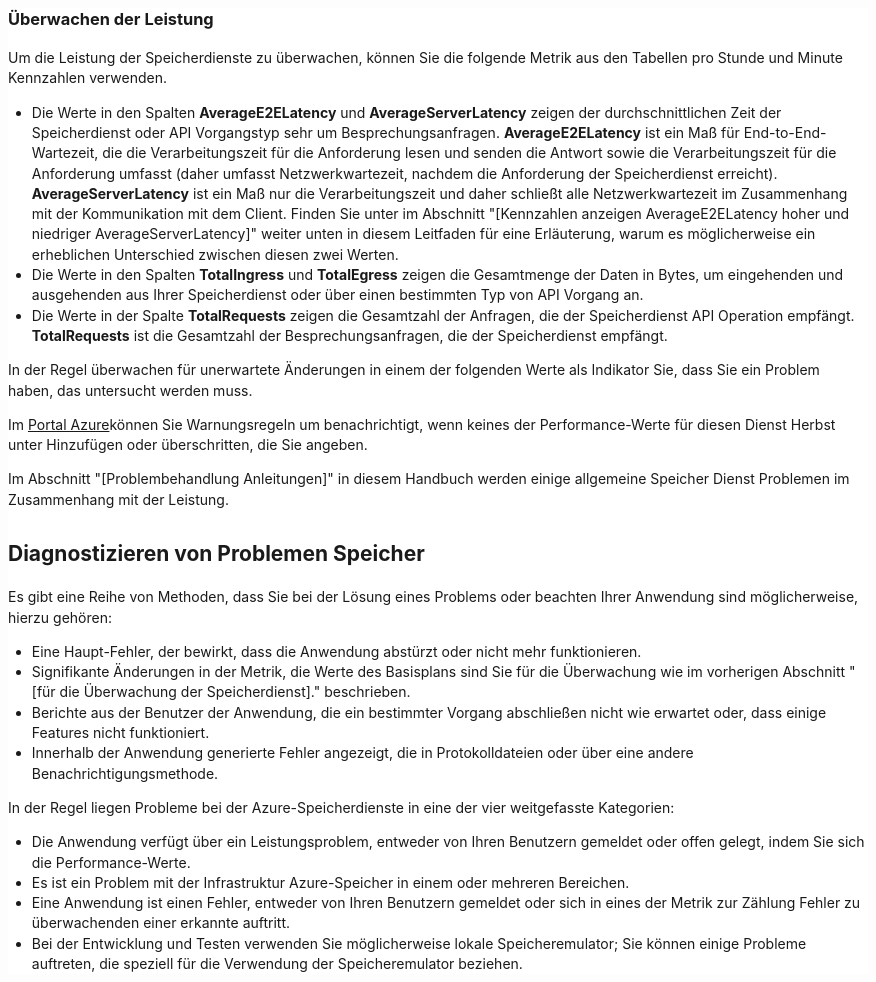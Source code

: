 ### <a name="monitoring-performance"></a>Überwachen der Leistung

Um die Leistung der Speicherdienste zu überwachen, können Sie die folgende Metrik aus den Tabellen pro Stunde und Minute Kennzahlen verwenden.

- Die Werte in den Spalten **AverageE2ELatency** und **AverageServerLatency** zeigen der durchschnittlichen Zeit der Speicherdienst oder API Vorgangstyp sehr um Besprechungsanfragen. **AverageE2ELatency** ist ein Maß für End-to-End-Wartezeit, die die Verarbeitungszeit für die Anforderung lesen und senden die Antwort sowie die Verarbeitungszeit für die Anforderung umfasst (daher umfasst Netzwerkwartezeit, nachdem die Anforderung der Speicherdienst erreicht). **AverageServerLatency** ist ein Maß nur die Verarbeitungszeit und daher schließt alle Netzwerkwartezeit im Zusammenhang mit der Kommunikation mit dem Client. Finden Sie unter im Abschnitt "[Kennzahlen anzeigen AverageE2ELatency hoher und niedriger AverageServerLatency]" weiter unten in diesem Leitfaden für eine Erläuterung, warum es möglicherweise ein erheblichen Unterschied zwischen diesen zwei Werten.
- Die Werte in den Spalten **TotalIngress** und **TotalEgress** zeigen die Gesamtmenge der Daten in Bytes, um eingehenden und ausgehenden aus Ihrer Speicherdienst oder über einen bestimmten Typ von API Vorgang an.
- Die Werte in der Spalte **TotalRequests** zeigen die Gesamtzahl der Anfragen, die der Speicherdienst API Operation empfängt. **TotalRequests** ist die Gesamtzahl der Besprechungsanfragen, die der Speicherdienst empfängt.

In der Regel überwachen für unerwartete Änderungen in einem der folgenden Werte als Indikator Sie, dass Sie ein Problem haben, das untersucht werden muss.

Im [Portal Azure](https://portal.azure.com)können Sie Warnungsregeln um benachrichtigt, wenn keines der Performance-Werte für diesen Dienst Herbst unter Hinzufügen oder überschritten, die Sie angeben.

Im Abschnitt "[Problembehandlung Anleitungen]" in diesem Handbuch werden einige allgemeine Speicher Dienst Problemen im Zusammenhang mit der Leistung.


## <a name="diagnosing-storage-issues"></a>Diagnostizieren von Problemen Speicher

Es gibt eine Reihe von Methoden, dass Sie bei der Lösung eines Problems oder beachten Ihrer Anwendung sind möglicherweise, hierzu gehören:

- Eine Haupt-Fehler, der bewirkt, dass die Anwendung abstürzt oder nicht mehr funktionieren.
- Signifikante Änderungen in der Metrik, die Werte des Basisplans sind Sie für die Überwachung wie im vorherigen Abschnitt "[für die Überwachung der Speicherdienst]." beschrieben.
- Berichte aus der Benutzer der Anwendung, die ein bestimmter Vorgang abschließen nicht wie erwartet oder, dass einige Features nicht funktioniert.
- Innerhalb der Anwendung generierte Fehler angezeigt, die in Protokolldateien oder über eine andere Benachrichtigungsmethode.

In der Regel liegen Probleme bei der Azure-Speicherdienste in eine der vier weitgefasste Kategorien:

- Die Anwendung verfügt über ein Leistungsproblem, entweder von Ihren Benutzern gemeldet oder offen gelegt, indem Sie sich die Performance-Werte.
- Es ist ein Problem mit der Infrastruktur Azure-Speicher in einem oder mehreren Bereichen.
- Eine Anwendung ist einen Fehler, entweder von Ihren Benutzern gemeldet oder sich in eines der Metrik zur Zählung Fehler zu überwachenden einer erkannte auftritt.
- Bei der Entwicklung und Testen verwenden Sie möglicherweise lokale Speicheremulator; Sie können einige Probleme auftreten, die speziell für die Verwendung der Speicheremulator beziehen.


[Einführung]: #introduction
[Wie dieses Handbuch strukturiert ist]: #how-this-guide-is-organized
[Überwachen Ihrer Speicherdienst]: #monitoring-your-storage-service
[Überwachung Dienststatus]: #monitoring-service-health
[Überwachen der Kapazität]: #monitoring-capacity
[Überwachen der Verfügbarkeit]: #monitoring-availability
[Überwachen der Leistung]: #monitoring-performance
[Diagnostizieren von Speicher Probleme]: #diagnosing-storage-issues
[Reaktionsgruppendienst Integrität Probleme]: #service-health-issues
[Leistungsprobleme]: #performance-issues
[Diagnostizieren von Fehlern]: #diagnosing-errors
[Speicher Emulator Probleme]: #storage-emulator-issues
[Tools für Speicher-Protokollierung]: #storage-logging-tools
[Mithilfe der Tools für Netzwerk-Protokollierung]: #using-network-logging-tools
[End-to-End-tracing]: #end-to-end-tracing
[Abgleichen der Log-Daten]: #correlating-log-data
[Client-Anforderung-ID]: #client-request-id
[ID des Servers Anforderung]: #server-request-id
[Zeitstempel]: #timestamps
[Hinweise zur Problembehandlung]: #troubleshooting-guidance
[Kennzahlen anzeigen AverageE2ELatency hoch und niedrig AverageServerLatency]: #metrics-show-high-AverageE2ELatency-and-low-AverageServerLatency
[Kennzahlen anzeigen niedrig AverageE2ELatency und niedrig AverageServerLatency, aber der Client treten Wartezeit]: #metrics-show-low-AverageE2ELatency-and-low-AverageServerLatency
[Kennzahlen anzeigen hoher AverageServerLatency]: #metrics-show-high-AverageServerLatency
[Bei der Nachrichtenübermittlung auf eine Warteschlange unerwartete Verzögerungen auftreten]: #you-are-experiencing-unexpected-delays-in-message-delivery
[Kennzahlen anzeigen eine Steigerung in PercentThrottlingError]: #metrics-show-an-increase-in-PercentThrottlingError
[Vorübergehende Erhöhung der PercentThrottlingError]: #transient-increase-in-PercentThrottlingError
[Permanent erhöhen PercentThrottlingError Fehler]: #permanent-increase-in-PercentThrottlingError
[Kennzahlen anzeigen eine Steigerung in PercentTimeoutError]: #metrics-show-an-increase-in-PercentTimeoutError
[Kennzahlen anzeigen eine Steigerung in PercentNetworkError]: #metrics-show-an-increase-in-PercentNetworkError
[Der Client ist HTTP 403 (Verboten) Nachrichten empfangen.]: #the-client-is-receiving-403-messages
[Der Client ist HTTP 404 (nicht gefunden) Nachrichten empfangen.]: #the-client-is-receiving-404-messages
[Der Client oder einem anderen Prozess verwendet gelöschte zuvor auf das Objekt]: #client-previously-deleted-the-object
[Ein freigegeben Access Signatur (SAS) Autorisierung Problem]: #SAS-authorization-issue